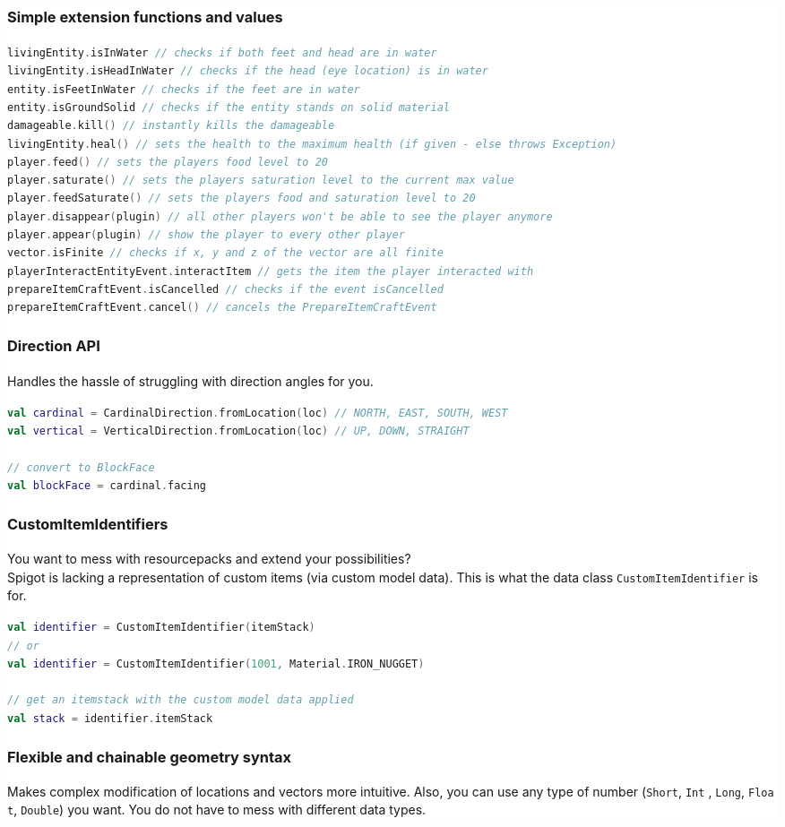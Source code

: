 ```kotlin
```

### Simple extension functions and values

```kotlin
livingEntity.isInWater // checks if both feet and head are in water
livingEntity.isHeadInWater // checks if the head (eye location) is in water
entity.isFeetInWater // checks if the feet are in water
entity.isGroundSolid // checks if the entity stands on solid material
damageable.kill() // instantly kills the damageable
livingEntity.heal() // sets the health to the maximum health (if given - else throws Exception)
player.feed() // sets the players food level to 20
player.saturate() // sets the players saturation level to the current max value
player.feedSaturate() // sets the players food and saturation level to 20
player.disappear(plugin) // all other players won't be able to see the player anymore
player.appear(plugin) // show the player to every other player
vector.isFinite // checks if x, y and z of the vector are all finite
playerInteractEntityEvent.interactItem // gets the item the player interacted with
prepareItemCraftEvent.isCancelled // checks if the event isCancelled
prepareItemCraftEvent.cancel() // cancels the PrepareItemCraftEvent
```

### Direction API

Handles the hassle of struggling with direction angles for you.

```kotlin
val cardinal = CardinalDirection.fromLocation(loc) // NORTH, EAST, SOUTH, WEST
val vertical = VerticalDirection.fromLocation(loc) // UP, DOWN, STRAIGHT

// convert to BlockFace
val blockFace = cardinal.facing
```

### CustomItemIdentifiers

You want to mess with resourcepacks and extend your possibilities? <br>
Spigot is lacking a representation of custom items (via custom model data). This is what the data
class `CustomItemIdentifier` is for.

```kotlin
val identifier = CustomItemIdentifier(itemStack)
// or
val identifier = CustomItemIdentifier(1001, Material.IRON_NUGGET)

// get an itemstack with the custom model data applied
val stack = identifier.itemStack
```

### Flexible and chainable geometry syntax

Makes complex modification of locations and vectors more intuitive. Also, you can use any type of number (`Short`, `Int`
, `Long`, `Float`, `Double`) you want. You do not have to mess with different data types.
